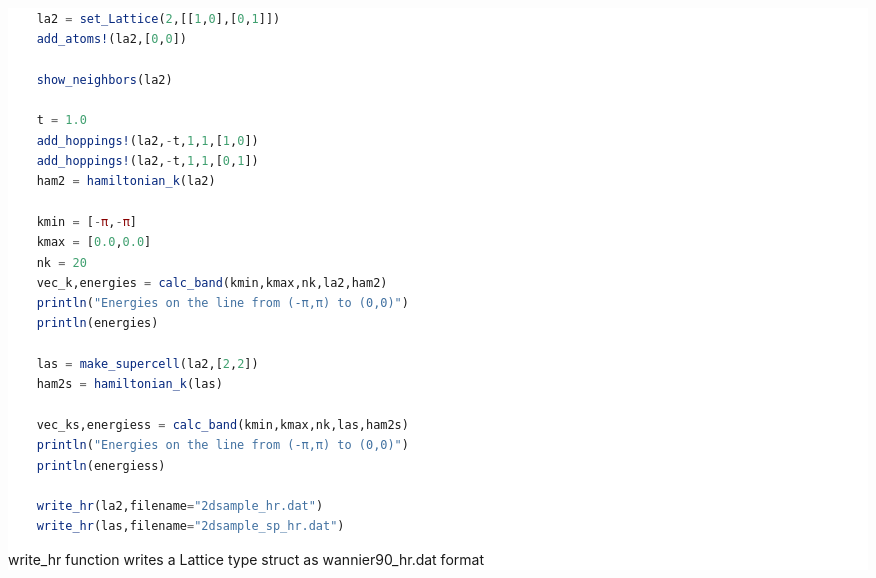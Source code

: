 ```julia
    la2 = set_Lattice(2,[[1,0],[0,1]])
    add_atoms!(la2,[0,0])

    show_neighbors(la2)

    t = 1.0
    add_hoppings!(la2,-t,1,1,[1,0])
    add_hoppings!(la2,-t,1,1,[0,1])
    ham2 = hamiltonian_k(la2)

    kmin = [-π,-π]
    kmax = [0.0,0.0]
    nk = 20
    vec_k,energies = calc_band(kmin,kmax,nk,la2,ham2)
    println("Energies on the line from (-π,π) to (0,0)")
    println(energies)

    las = make_supercell(la2,[2,2])
    ham2s = hamiltonian_k(las)

    vec_ks,energiess = calc_band(kmin,kmax,nk,las,ham2s)
    println("Energies on the line from (-π,π) to (0,0)")
    println(energiess)
    
    write_hr(la2,filename="2dsample_hr.dat")
    write_hr(las,filename="2dsample_sp_hr.dat")
```

write_hr function writes a Lattice type struct as wannier90_hr.dat format

